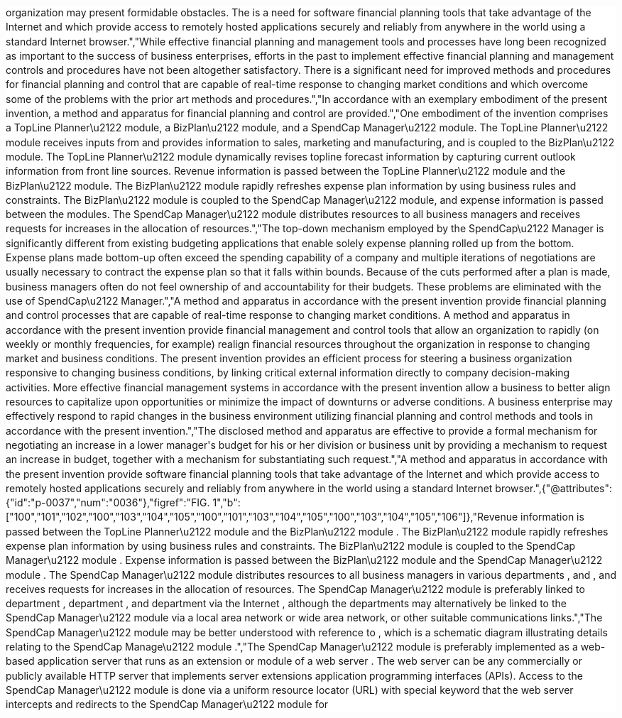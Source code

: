 organization may present formidable obstacles. The is a need for software financial planning tools that take advantage of the Internet and which provide access to remotely hosted applications securely and reliably from anywhere in the world using a standard Internet browser.","While effective financial planning and management tools and processes have long been recognized as important to the success of business enterprises, efforts in the past to implement effective financial planning and management controls and procedures have not been altogether satisfactory. There is a significant need for improved methods and procedures for financial planning and control that are capable of real-time response to changing market conditions and which overcome some of the problems with the prior art methods and procedures.","In accordance with an exemplary embodiment of the present invention, a method and apparatus for financial planning and control are provided.","One embodiment of the invention comprises a TopLine Planner\u2122 module, a BizPlan\u2122 module, and a SpendCap Manager\u2122 module. The TopLine Planner\u2122 module receives inputs from and provides information to sales, marketing and manufacturing, and is coupled to the BizPlan\u2122 module. The TopLine Planner\u2122 module dynamically revises topline forecast information by capturing current outlook information from front line sources. Revenue information is passed between the TopLine Planner\u2122 module and the BizPlan\u2122 module. The BizPlan\u2122 module rapidly refreshes expense plan information by using business rules and constraints. The BizPlan\u2122 module is coupled to the SpendCap Manager\u2122 module, and expense information is passed between the modules. The SpendCap Manager\u2122 module distributes resources to all business managers and receives requests for increases in the allocation of resources.","The top-down mechanism employed by the SpendCap\u2122 Manager is significantly different from existing budgeting applications that enable solely expense planning rolled up from the bottom. Expense plans made bottom-up often exceed the spending capability of a company and multiple iterations of negotiations are usually necessary to contract the expense plan so that it falls within bounds. Because of the cuts performed after a plan is made, business managers often do not feel ownership of and accountability for their budgets. These problems are eliminated with the use of SpendCap\u2122 Manager.","A method and apparatus in accordance with the present invention provide financial planning and control processes that are capable of real-time response to changing market conditions. A method and apparatus in accordance with the present invention provide financial management and control tools that allow an organization to rapidly (on weekly or monthly frequencies, for example) realign financial resources throughout the organization in response to changing market and business conditions. The present invention provides an efficient process for steering a business organization responsive to changing business conditions, by linking critical external information directly to company decision-making activities. More effective financial management systems in accordance with the present invention allow a business to better align resources to capitalize upon opportunities or minimize the impact of downturns or adverse conditions. A business enterprise may effectively respond to rapid changes in the business environment utilizing financial planning and control methods and tools in accordance with the present invention.","The disclosed method and apparatus are effective to provide a formal mechanism for negotiating an increase in a lower manager's budget for his or her division or business unit by providing a mechanism to request an increase in budget, together with a mechanism for substantiating such request.","A method and apparatus in accordance with the present invention provide software financial planning tools that take advantage of the Internet and which provide access to remotely hosted applications securely and reliably from anywhere in the world using a standard Internet browser.",{"@attributes":{"id":"p-0037","num":"0036"},"figref":"FIG. 1","b":["100","101","102","100","103","104","105","100","101","103","104","105","100","103","104","105","106"]},"Revenue information  is passed between the TopLine Planner\u2122 module  and the BizPlan\u2122 module . The BizPlan\u2122 module  rapidly refreshes expense plan information by using business rules and constraints. The BizPlan\u2122 module  is coupled to the SpendCap Manager\u2122 module . Expense information  is passed between the BizPlan\u2122 module  and the SpendCap Manager\u2122 module . The SpendCap Manager\u2122 module  distributes resources to all business managers in various departments ,  and , and receives requests for increases in the allocation of resources. The SpendCap Manager\u2122 module  is preferably linked to department , department , and department  via the Internet , although the departments may alternatively be linked to the SpendCap Manager\u2122 module  via a local area network or wide area network, or other suitable communications links.","The SpendCap Manager\u2122 module  may be better understood with reference to , which is a schematic diagram illustrating details relating to the SpendCap Manage\u2122 module .","The SpendCap Manager\u2122 module  is preferably implemented as a web-based application server that runs as an extension or module of a web server . The web server  can be any commercially or publicly available HTTP server that implements server extensions application programming interfaces (APIs). Access to the SpendCap Manager\u2122 module  is done via a uniform resource locator (URL) with special keyword that the web server  intercepts and redirects to the SpendCap Manager\u2122 module  for
